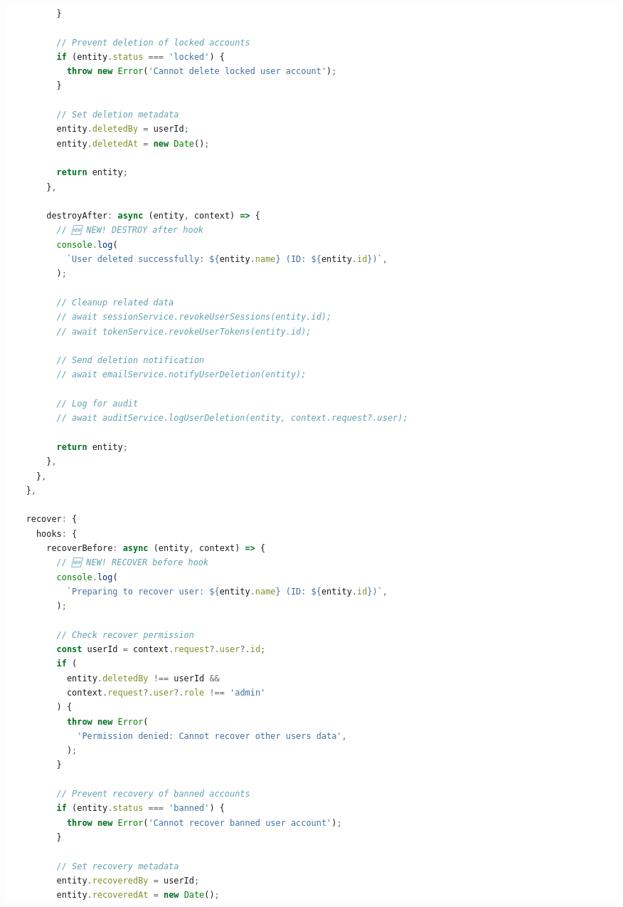 ```typescript
          }

          // Prevent deletion of locked accounts
          if (entity.status === 'locked') {
            throw new Error('Cannot delete locked user account');
          }

          // Set deletion metadata
          entity.deletedBy = userId;
          entity.deletedAt = new Date();

          return entity;
        },

        destroyAfter: async (entity, context) => {
          // 🆕 NEW! DESTROY after hook
          console.log(
            `User deleted successfully: ${entity.name} (ID: ${entity.id})`,
          );

          // Cleanup related data
          // await sessionService.revokeUserSessions(entity.id);
          // await tokenService.revokeUserTokens(entity.id);

          // Send deletion notification
          // await emailService.notifyUserDeletion(entity);

          // Log for audit
          // await auditService.logUserDeletion(entity, context.request?.user);

          return entity;
        },
      },
    },

    recover: {
      hooks: {
        recoverBefore: async (entity, context) => {
          // 🆕 NEW! RECOVER before hook
          console.log(
            `Preparing to recover user: ${entity.name} (ID: ${entity.id})`,
          );

          // Check recover permission
          const userId = context.request?.user?.id;
          if (
            entity.deletedBy !== userId &&
            context.request?.user?.role !== 'admin'
          ) {
            throw new Error(
              'Permission denied: Cannot recover other users data',
            );
          }

          // Prevent recovery of banned accounts
          if (entity.status === 'banned') {
            throw new Error('Cannot recover banned user account');
          }

          // Set recovery metadata
          entity.recoveredBy = userId;
          entity.recoveredAt = new Date();

```